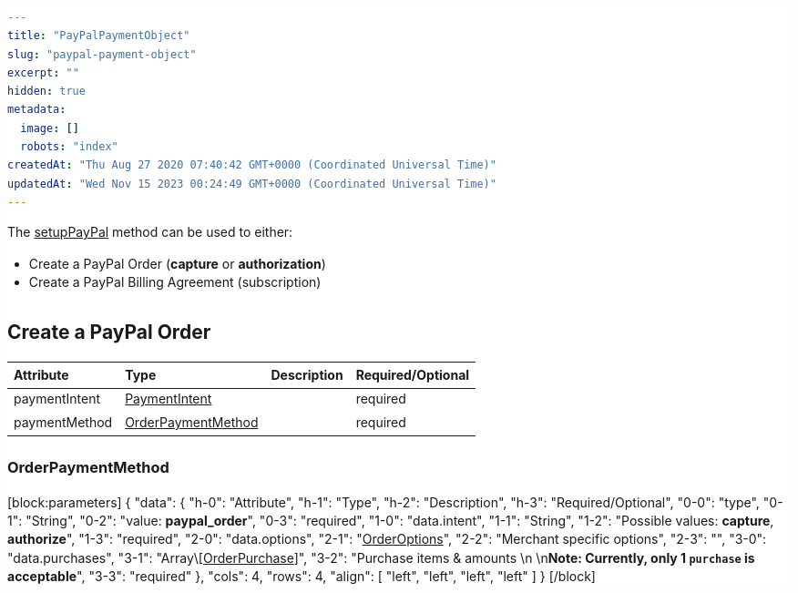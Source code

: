 ```yaml
---
title: "PayPalPaymentObject"
slug: "paypal-payment-object"
excerpt: ""
hidden: true
metadata: 
  image: []
  robots: "index"
createdAt: "Thu Aug 27 2020 07:40:42 GMT+0000 (Coordinated Universal Time)"
updatedAt: "Wed Nov 15 2023 00:24:49 GMT+0000 (Coordinated Universal Time)"
---
```

The [setupPayPal](doc:setup-paypal) method can be used to either:

- Create a PayPal Order (**capture** or **authorization**)
- Create a PayPal Billing Agreement (subscription)

## Create a PayPal Order

| Attribute     | Type                                                                                          | Description | Required/Optional |
| :------------ | :-------------------------------------------------------------------------------------------- | :---------- | :---------------- |
| paymentIntent | [PaymentIntent](doc:paymentintent)                                                            |             | required          |
| paymentMethod | [OrderPaymentMethod](https://docs.fatzebra.com/docs/paypal-payment-object#orderpaymentmethod) |             | required          |

### OrderPaymentMethod

[block:parameters]
{
  "data": {
    "h-0": "Attribute",
    "h-1": "Type",
    "h-2": "Description",
    "h-3": "Required/Optional",
    "0-0": "type",
    "0-1": "String",
    "0-2": "value: **paypal_order**",
    "0-3": "required",
    "1-0": "data.intent",
    "1-1": "String",
    "1-2": "Possible values: **capture**, **authorize**",
    "1-3": "required",
    "2-0": "data.options",
    "2-1": "[OrderOptions](https://docs.fatzebra.com/docs/paypal-payment-object#orderoptions)",
    "2-2": "Merchant specific options",
    "2-3": "",
    "3-0": "data.purchases",
    "3-1": "Array\\[[OrderPurchase](https://docs.fatzebra.com/docs/paypal-payment-object#orderpurchase)]",
    "3-2": "Purchase items & amounts  \n  \n**Note: Currently, only 1 `purchase` is acceptable**",
    "3-3": "required"
  },
  "cols": 4,
  "rows": 4,
  "align": [
    "left",
    "left",
    "left",
    "left"
  ]
}
[/block]
